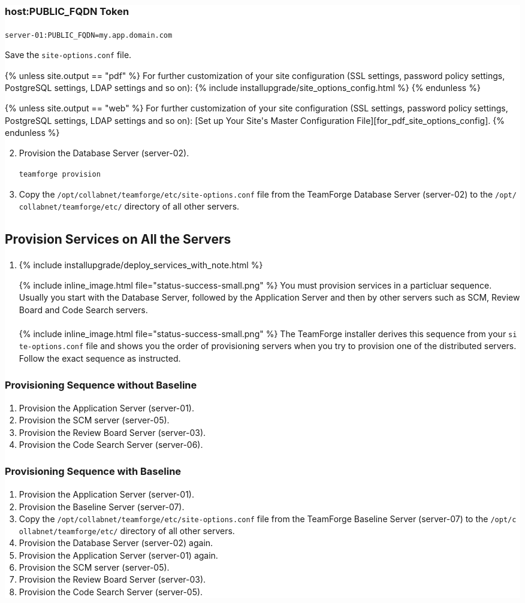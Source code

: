    ### host:PUBLIC_FQDN Token
   ```shell
   server-01:PUBLIC_FQDN=my.app.domain.com
   ````

   Save the `site-options.conf` file.

   {% unless site.output == "pdf" %}
   For further customization of your site configuration (SSL settings, password policy settings, PostgreSQL settings, LDAP settings and so on): {% include installupgrade/site_options_config.html %}
   {% endunless %}

   {% unless site.output == "web" %}
   For further customization of your site configuration (SSL settings, password policy settings, PostgreSQL settings, LDAP settings and so on): [Set up Your Site's Master Configuration File][for_pdf_site_options_config].
   {% endunless %}

2. Provision the Database Server (server-02).
   ```shell
   teamforge provision
   ````

2. Copy the `/opt/collabnet/teamforge/etc/site-options.conf` file from the TeamForge Database Server (server-02) to the `/opt/collabnet/teamforge/etc/` directory of all other servers.

## Provision Services on All the Servers

1. {% include installupgrade/deploy_services_with_note.html %}

   {% include inline_image.html file="status-success-small.png" %} You must provision services in a particluar sequence. Usually you start with the Database Server, followed by the Application Server and then by other servers such as SCM, Review Board and Code Search servers.<br><br>
   {% include inline_image.html file="status-success-small.png" %} The TeamForge installer derives this sequence from your `site-options.conf` file and shows you the order of provisioning servers when you try to provision one of the distributed servers. Follow the exact sequence as instructed.

### Provisioning Sequence without Baseline

   1. Provision the Application Server (server-01).
   2. Provision the SCM server (server-05).
   3. Provision the Review Board Server (server-03).
   5. Provision the Code Search Server (server-06).

### Provisioning Sequence with Baseline

   1. Provision the Application Server (server-01).
   2. Provision the Baseline Server (server-07).
   3. Copy the `/opt/collabnet/teamforge/etc/site-options.conf` file from the TeamForge Baseline Server (server-07) to the `/opt/collabnet/teamforge/etc/` directory of all other servers.
   4. Provision the Database Server (server-02) again.
   5. Provision the Application Server (server-01) again.
   6. Provision the SCM server (server-05).
   7. Provision the Review Board Server (server-03).
   8. Provision the Code Search Server (server-05).


[^1]: TeamForge {{site.data.identifiers.teamforge}} supports Review Board {{site.data.identifiers.review_board_os76}} on {{site.data.identifiers.rhel_centos_now}} and Review Board {{site.data.identifiers.review_board_os610}} on {{site.data.identifiers.rhel_centos_past}}.
[^2]: It's highly recommended that you install the [TeamForge Baseline][baseline-overview] services on a separate server as the baselining process can consume considerable CPU and database resources.
[^3]: Synchronizes the user information between the baseline database and TeamForge database.
[^4]: `reviewboard-adapter` must always be installed on the TeamForge Application Server.